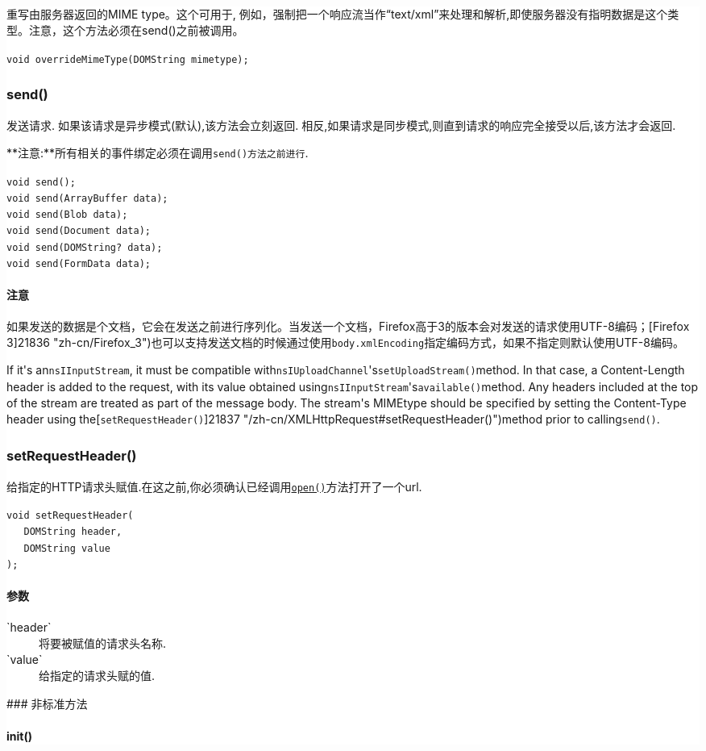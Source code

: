 
重写由服务器返回的MIME type。这个可用于, 例如，强制把一个响应流当作“text/xml”来处理和解析,即使服务器没有指明数据是这个类型。注意，这个方法必须在send()之前被调用。


```
void overrideMimeType(DOMString mimetype);
```

### send()<a name="send"></a>


发送请求. 如果该请求是异步模式(默认),该方法会立刻返回. 相反,如果请求是同步模式,则直到请求的响应完全接受以后,该方法才会返回.

**注意:**所有相关的事件绑定必须在调用`send()方法之前进行`.

```
void send();
void send(ArrayBuffer data);
void send(Blob data);
void send(Document data);
void send(DOMString? data);
void send(FormData data);
```

#### 注意<a name="注意"></a>


如果发送的数据是个文档，它会在发送之前进行序列化。当发送一个文档，Firefox高于3的版本会对发送的请求使用UTF-8编码；[Firefox 3]21836 "zh-cn/Firefox_3")也可以支持发送文档的时候通过使用`body.xmlEncoding`指定编码方式，如果不指定则默认使用UTF-8编码。



If it&#39;s an`nsIInputStream`, it must be compatible with`nsIUploadChannel`&#39;s`setUploadStream()`method. In that case, a Content-Length header is added to the request, with its value obtained using`nsIInputStream`&#39;s`available()`method. Any headers included at the top of the stream are treated as part of the message body. The stream&#39;s MIMEtype should be specified by setting the Content-Type header using the[`setRequestHeader()`]21837 "/zh-cn/XMLHttpRequest#setRequestHeader()")method prior to calling`send()`.


### setRequestHeader()<a name="setRequestHeader"></a>


给指定的HTTP请求头赋值.在这之前,你必须确认已经调用[`open()`](%11449#open "")方法打开了一个url.


```
void setRequestHeader(
   DOMString header,
   DOMString value
);
```

#### 参数<a name="参数_2"></a>
<dl><dt id=''>`header`</dt><dd>将要被赋值的请求头名称.</dd><dt id=''>`value`</dt><dd>给指定的请求头赋的值.</dd></dl>
### 非标准方法<a name="非标准方法"></a>

#### init()<a name="init()"></a>
